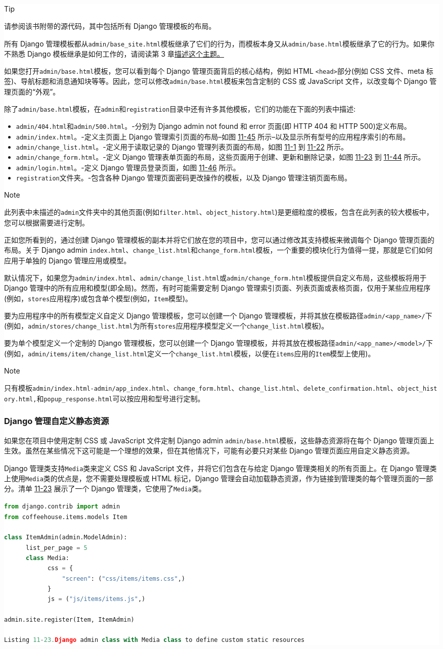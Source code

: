 Tip

请参阅该书附带的源代码，其中包括所有 Django 管理模板的布局。

所有 Django 管理模板都从`admin/base_site.html`模板继承了它们的行为，而模板本身又从`admin/base.html`模板继承了它的行为。如果你不熟悉 Django 模板继承是如何工作的，请阅读第 3 章[描述这个主题。](03.html)

如果您打开`admin/base.html`模板，您可以看到每个 Django 管理页面背后的核心结构，例如 HTML `<head>`部分(例如 CSS 文件、meta 标签)、导航标题和消息通知块等等。因此，您可以修改`admin/base.html`模板来包含定制的 CSS 或 JavaScript 文件，以改变每个 Django 管理页面的“外观”。

除了`admin/base.html`模板，在`admin`和`registration`目录中还有许多其他模板，它们的功能在下面的列表中描述:

*   `admin/404.html`和`admin/500.html`。-分别为 Django admin not found 和 error 页面(即 HTTP 404 和 HTTP 500)定义布局。
*   `admin/index.html`。-定义主页面上 Django 管理索引页面的布局–如图 [11-45](#Fig45) 所示–以及显示所有型号的应用程序索引的布局。
*   `admin/change_list.html`。-定义用于读取记录的 Django 管理列表页面的布局，如图 [11-1](#Fig1) 到 [11-22](#Fig22) 所示。
*   `admin/change_form.html`。-定义 Django 管理表单页面的布局，这些页面用于创建、更新和删除记录，如图 [11-23](#Fig23) 到 [11-44](#Fig44) 所示。
*   `admin/login.html`。-定义 Django 管理员登录页面，如图 [11-46](#Fig46) 所示。
*   `registration`文件夹。-包含各种 Django 管理页面密码更改操作的模板，以及 Django 管理注销页面布局。

Note

此列表中未描述的`admin`文件夹中的其他页面(例如`filter.html`、`object_history.html`)是更细粒度的模板，包含在此列表的较大模板中，您可以根据需要进行定制。

正如您所看到的，通过创建 Django 管理模板的副本并将它们放在您的项目中，您可以通过修改其支持模板来微调每个 Django 管理页面的布局。关于 Django admin `index.html`、`change_list.html`和`change_form.html`模板，一个重要的模块化行为值得一提，那就是它们如何应用于单独的 Django 管理应用或模型。

默认情况下，如果您为`admin/index.html`、`admin/change_list.html`或`admin/change_form.html`模板提供自定义布局，这些模板将用于 Django 管理中的所有应用和模型(即全局)。然而，有时可能需要定制 Django 管理索引页面、列表页面或表格页面，仅用于某些应用程序(例如，`stores`应用程序)或包含单个模型(例如，`Item`模型)。

要为应用程序中的所有模型定义自定义 Django 管理模板，您可以创建一个 Django 管理模板，并将其放在模板路径`admin/<app_name>/`下(例如，`admin/stores/change_list.html`为所有`stores`应用程序模型定义一个`change_list.html`模板)。

要为单个模型定义一个定制的 Django 管理模板，您可以创建一个 Django 管理模板，并将其放在模板路径`admin/<app_name>/<model>/`下(例如，`admin/items/item/change_list.html`定义一个`change_list.html`模板，以便在`items`应用的`Item`模型上使用)。

Note

只有模板`admin/index.html-admin/app_index.html`、`change_form.html`、`change_list.html`、`delete_confirmation.html`、`object_history.html,`和`popup_response.html`可以按应用和型号进行定制。

### Django 管理自定义静态资源

如果您在项目中使用定制 CSS 或 JavaScript 文件定制 Django admin `admin/base.html`模板，这些静态资源将在每个 Django 管理页面上生效。虽然在某些情况下这可能是一个理想的效果，但在其他情况下，可能有必要只对某些 Django 管理页面应用自定义静态资源。

Django 管理类支持`Media`类来定义 CSS 和 JavaScript 文件，并将它们包含在与给定 Django 管理类相关的所有页面上。在 Django 管理类上使用`Media`类的优点是，您不需要处理模板或 HTML 标记，Django 管理会自动加载静态资源，作为链接到管理类的每个管理页面的一部分。清单 [11-23](#Par178) 展示了一个 Django 管理类，它使用了`Media`类。

```py
from django.contrib import admin
from coffeehouse.items.models Item

class ItemAdmin(admin.ModelAdmin):
      list_per_page = 5
      class Media:
            css = {
                "screen": ("css/items/items.css",)
            }
            js = ("js/items/items.js",)

admin.site.register(Item, ItemAdmin)

Listing 11-23.Django admin class with Media class to define custom static resources

```
